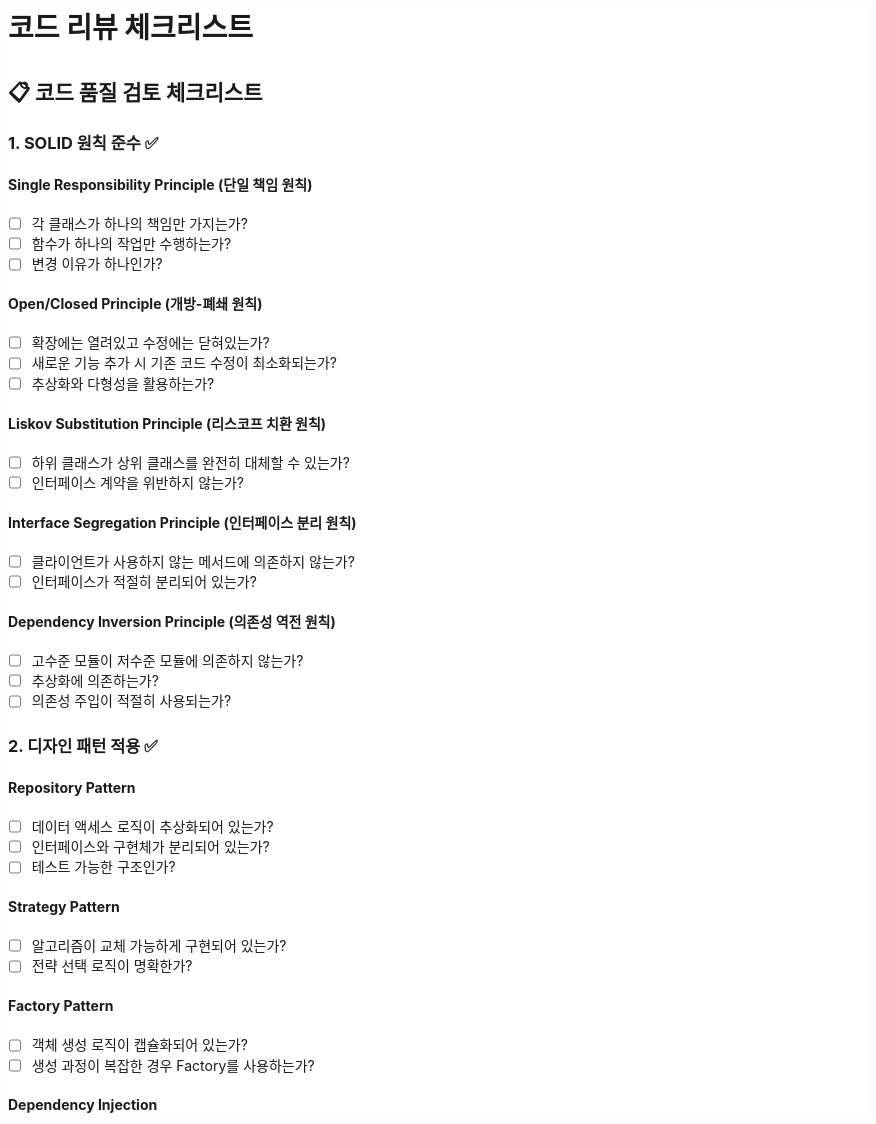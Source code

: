 # 코드 리뷰 체크리스트

## 📋 코드 품질 검토 체크리스트

### 1. SOLID 원칙 준수 ✅

#### Single Responsibility Principle (단일 책임 원칙)

- [ ] 각 클래스가 하나의 책임만 가지는가?
- [ ] 함수가 하나의 작업만 수행하는가?
- [ ] 변경 이유가 하나인가?

#### Open/Closed Principle (개방-폐쇄 원칙)

- [ ] 확장에는 열려있고 수정에는 닫혀있는가?
- [ ] 새로운 기능 추가 시 기존 코드 수정이 최소화되는가?
- [ ] 추상화와 다형성을 활용하는가?

#### Liskov Substitution Principle (리스코프 치환 원칙)

- [ ] 하위 클래스가 상위 클래스를 완전히 대체할 수 있는가?
- [ ] 인터페이스 계약을 위반하지 않는가?

#### Interface Segregation Principle (인터페이스 분리 원칙)

- [ ] 클라이언트가 사용하지 않는 메서드에 의존하지 않는가?
- [ ] 인터페이스가 적절히 분리되어 있는가?

#### Dependency Inversion Principle (의존성 역전 원칙)

- [ ] 고수준 모듈이 저수준 모듈에 의존하지 않는가?
- [ ] 추상화에 의존하는가?
- [ ] 의존성 주입이 적절히 사용되는가?

### 2. 디자인 패턴 적용 ✅

#### Repository Pattern

- [ ] 데이터 액세스 로직이 추상화되어 있는가?
- [ ] 인터페이스와 구현체가 분리되어 있는가?
- [ ] 테스트 가능한 구조인가?

#### Strategy Pattern

- [ ] 알고리즘이 교체 가능하게 구현되어 있는가?
- [ ] 전략 선택 로직이 명확한가?

#### Factory Pattern

- [ ] 객체 생성 로직이 캡슐화되어 있는가?
- [ ] 생성 과정이 복잡한 경우 Factory를 사용하는가?

#### Dependency Injection

